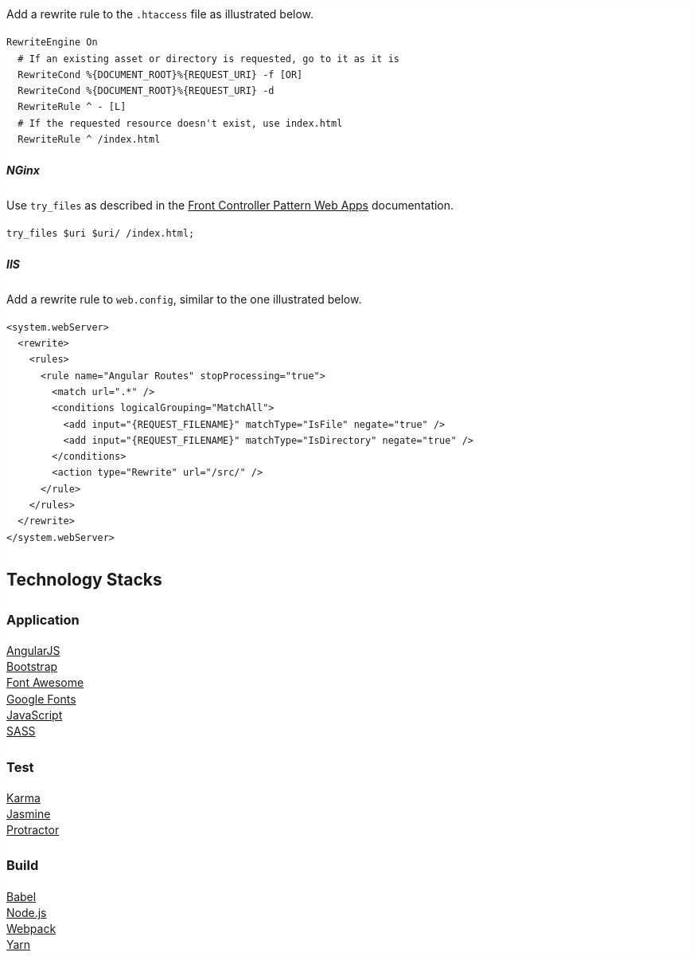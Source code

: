 Add a rewrite rule to the `.htaccess` file as illustrated below.

```
RewriteEngine On
  # If an existing asset or directory is requested, go to it as it is
  RewriteCond %{DOCUMENT_ROOT}%{REQUEST_URI} -f [OR]
  RewriteCond %{DOCUMENT_ROOT}%{REQUEST_URI} -d
  RewriteRule ^ - [L]
  # If the requested resource doesn't exist, use index.html
  RewriteRule ^ /index.html
```

##### NGinx

Use `try_files` as described in the [Front Controller Pattern Web Apps](https://www.nginx.com/resources/wiki/start/topics/tutorials/config_pitfalls/#front-controller-pattern-web-apps) documentation.

```
try_files $uri $uri/ /index.html;
```

##### IIS

Add a rewrite rule to `web.config`, similar to the one illustrated below.

```
<system.webServer>
  <rewrite>
    <rules>
      <rule name="Angular Routes" stopProcessing="true">
        <match url=".*" />
        <conditions logicalGrouping="MatchAll">
          <add input="{REQUEST_FILENAME}" matchType="IsFile" negate="true" />
          <add input="{REQUEST_FILENAME}" matchType="IsDirectory" negate="true" />
        </conditions>
        <action type="Rewrite" url="/src/" />
      </rule>
    </rules>
  </rewrite>
</system.webServer>
```

## Technology Stacks

### Application

[AngularJS](https://angularjs.org/)  
[Bootstrap](https://getbootstrap.com)  
[Font Awesome](https://fontawesome.io)  
[Google Fonts](https://fonts.google.com)  
[JavaScript](https://developer.mozilla.org/en-US/docs/Web/JavaScript)  
[SASS](http://sass-lang.com/guide)  

### Test

[Karma](https://karma-runner.github.io/)  
[Jasmine](https://jasmine.github.io/)  
[Protractor](http://www.protractortest.org/)  

### Build

[Babel](http://babeljs.io/)  
[Node.js](https://nodejs.org/)  
[Webpack](https://webpack.js.org/configuration/)  
[Yarn](https://yarnpkg.com/en/)  
